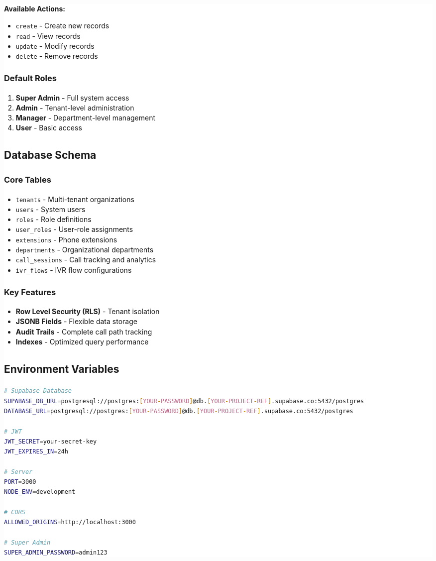 **Available Actions:**
- `create` - Create new records
- `read` - View records
- `update` - Modify records
- `delete` - Remove records

### Default Roles

1. **Super Admin** - Full system access
2. **Admin** - Tenant-level administration
3. **Manager** - Department-level management
4. **User** - Basic access

## Database Schema

### Core Tables

- `tenants` - Multi-tenant organizations
- `users` - System users
- `roles` - Role definitions
- `user_roles` - User-role assignments
- `extensions` - Phone extensions
- `departments` - Organizational departments
- `call_sessions` - Call tracking and analytics
- `ivr_flows` - IVR flow configurations

### Key Features

- **Row Level Security (RLS)** - Tenant isolation
- **JSONB Fields** - Flexible data storage
- **Audit Trails** - Complete call path tracking
- **Indexes** - Optimized query performance

## Environment Variables

```bash
# Supabase Database
SUPABASE_DB_URL=postgresql://postgres:[YOUR-PASSWORD]@db.[YOUR-PROJECT-REF].supabase.co:5432/postgres
DATABASE_URL=postgresql://postgres:[YOUR-PASSWORD]@db.[YOUR-PROJECT-REF].supabase.co:5432/postgres

# JWT
JWT_SECRET=your-secret-key
JWT_EXPIRES_IN=24h

# Server
PORT=3000
NODE_ENV=development

# CORS
ALLOWED_ORIGINS=http://localhost:3000

# Super Admin
SUPER_ADMIN_PASSWORD=admin123
```
